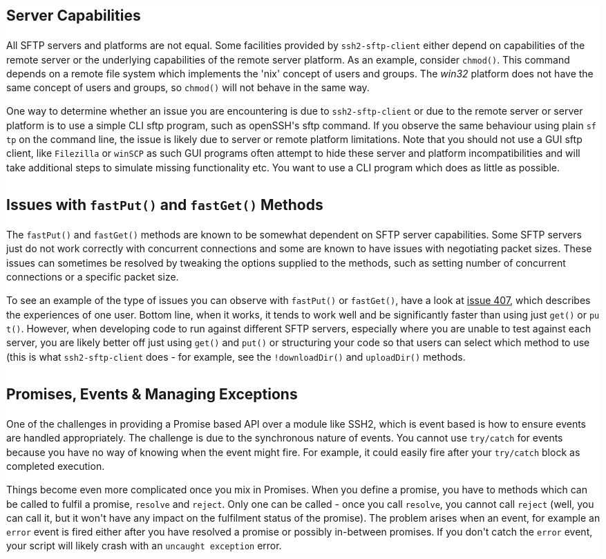 
<a id="org8fa9b52"></a>

## Server Capabilities

All SFTP servers and platforms are not equal. Some facilities provided by `ssh2-sftp-client` either depend on capabilities of the remote server or the underlying capabilities of the remote server platform. As an example, consider `chmod()`. This command depends on a remote file system which implements the 'nix' concept of users and groups. The *win32* platform does not have the same concept of users and groups, so `chmod()` will not behave in the same way.

One way to determine whether an issue you are encountering is due to `ssh2-sftp-client` or due to the remote server or server platform is to use a simple CLI sftp program, such as openSSH's sftp command. If you observe the same behaviour using plain `sftp` on the command line, the issue is likely due to server or remote platform limitations. Note that you should not use a GUI sftp client, like `Filezilla` or `winSCP` as such GUI programs often attempt to hide these server and platform incompatibilities and will take additional steps to simulate missing functionality etc. You want to use a CLI program which does as little as possible.


<a id="orge45232c"></a>

## Issues with `fastPut()` and `fastGet()` Methods

The `fastPut()` and `fastGet()` methods are known to be somewhat dependent on SFTP server capabilities. Some SFTP servers just do not work correctly with concurrent connections and some are known to have issues with negotiating packet sizes. These issues can sometimes be resolved by tweaking the options supplied to the methods, such as setting number of concurrent connections or a specific packet size.

To see an example of the type of issues you can observe with `fastPut()` or `fastGet()`, have a look at [issue 407](https://github.com/theophilusx/ssh2-sftp-client/issues/407), which describes the experiences of one user. Bottom line, when it works, it tends to work well and be significantly faster than using just `get()` or `put()`. However, when developing code to run against different SFTP servers, especially where you are unable to test against each server, you are likely better off just using `get()` and `put()` or structuring your code so that users can select which method to use (this is what `ssh2-sftp-client` does - for example, see the `!downloadDir()` and `uploadDir()` methods.


<a id="org294ac94"></a>

## Promises, Events & Managing Exceptions

One of the challenges in providing a Promise based API over a module like SSH2, which is event based is how to ensure events are handled appropriately. The challenge is due to the synchronous nature of events. You cannot use `try/catch` for events because you have no way of knowing when the event might fire. For example, it could easily fire after your `try/catch` block as completed execution.

Things become even more complicated once you mix in Promises. When you define a promise, you have to methods which can be called to fulfil a promise, `resolve` and `reject`. Only one can be called - once you call `resolve`, you cannot call `reject` (well, you can call it, but it won't have any impact on the fulfilment status of the promise). The problem arises when an event, for example an `error` event is fired either after you have resolved a promise or possibly in-between promises. If you don't catch the `error` event, your script will likely crash with an `uncaught exception` error.
